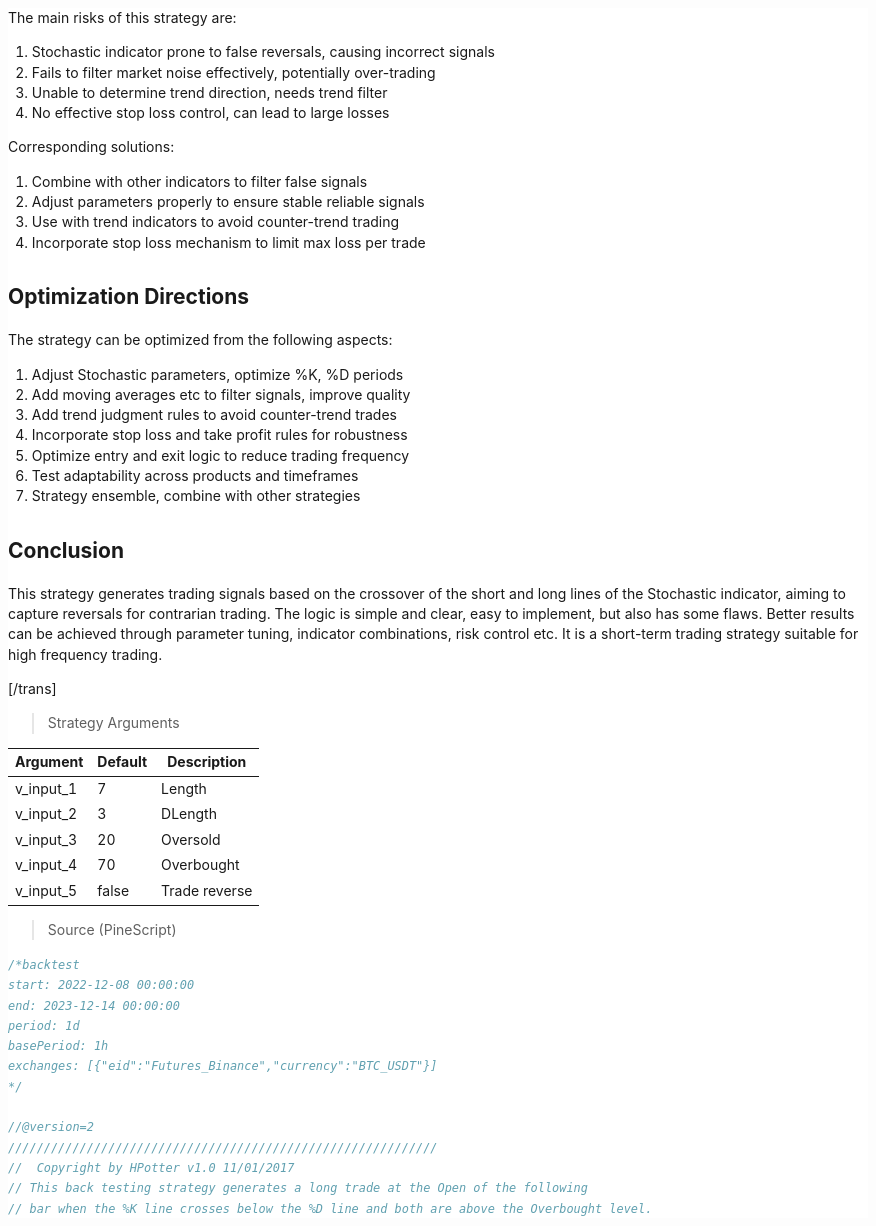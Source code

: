 The main risks of this strategy are:

1. Stochastic indicator prone to false reversals, causing incorrect signals
2. Fails to filter market noise effectively, potentially over-trading
3. Unable to determine trend direction, needs trend filter
4. No effective stop loss control, can lead to large losses

Corresponding solutions:

1. Combine with other indicators to filter false signals
2. Adjust parameters properly to ensure stable reliable signals
3. Use with trend indicators to avoid counter-trend trading
4. Incorporate stop loss mechanism to limit max loss per trade

## Optimization Directions 

The strategy can be optimized from the following aspects:

1. Adjust Stochastic parameters, optimize %K, %D periods  
2. Add moving averages etc to filter signals, improve quality
3. Add trend judgment rules to avoid counter-trend trades
4. Incorporate stop loss and take profit rules for robustness
5. Optimize entry and exit logic to reduce trading frequency
6. Test adaptability across products and timeframes
7. Strategy ensemble, combine with other strategies

## Conclusion

This strategy generates trading signals based on the crossover of the short and long lines of the Stochastic indicator, aiming to capture reversals for contrarian trading. The logic is simple and clear, easy to implement, but also has some flaws. Better results can be achieved through parameter tuning, indicator combinations, risk control etc. It is a short-term trading strategy suitable for high frequency trading.

[/trans]

> Strategy Arguments



|Argument|Default|Description|
|----|----|----|
|v_input_1|7|Length|
|v_input_2|3|DLength|
|v_input_3|20|Oversold|
|v_input_4|70|Overbought|
|v_input_5|false|Trade reverse|


> Source (PineScript)

``` javascript
/*backtest
start: 2022-12-08 00:00:00
end: 2023-12-14 00:00:00
period: 1d
basePeriod: 1h
exchanges: [{"eid":"Futures_Binance","currency":"BTC_USDT"}]
*/

//@version=2
////////////////////////////////////////////////////////////
//  Copyright by HPotter v1.0 11/01/2017
// This back testing strategy generates a long trade at the Open of the following 
// bar when the %K line crosses below the %D line and both are above the Overbought level.
```